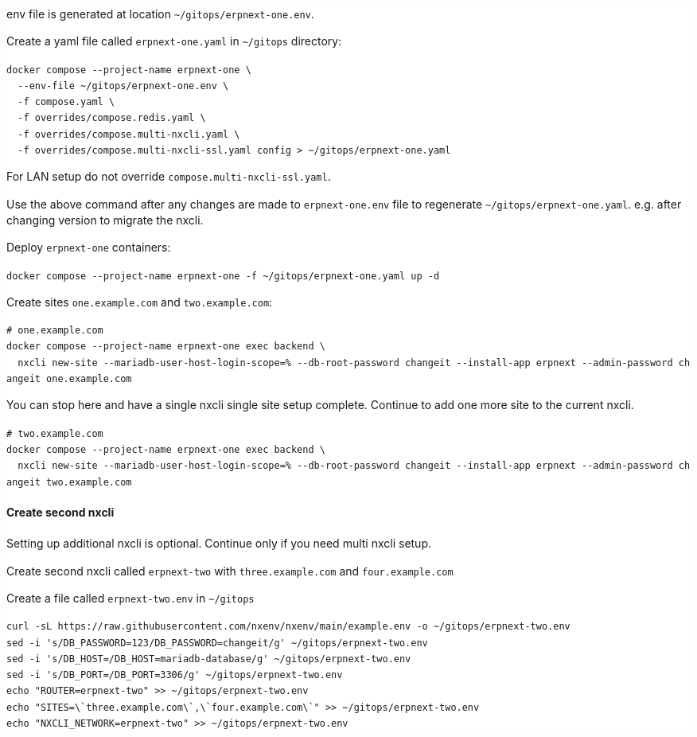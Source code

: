 env file is generated at location `~/gitops/erpnext-one.env`.

Create a yaml file called `erpnext-one.yaml` in `~/gitops` directory:

```shell
docker compose --project-name erpnext-one \
  --env-file ~/gitops/erpnext-one.env \
  -f compose.yaml \
  -f overrides/compose.redis.yaml \
  -f overrides/compose.multi-nxcli.yaml \
  -f overrides/compose.multi-nxcli-ssl.yaml config > ~/gitops/erpnext-one.yaml
```

For LAN setup do not override `compose.multi-nxcli-ssl.yaml`.

Use the above command after any changes are made to `erpnext-one.env` file to regenerate `~/gitops/erpnext-one.yaml`. e.g. after changing version to migrate the nxcli.

Deploy `erpnext-one` containers:

```shell
docker compose --project-name erpnext-one -f ~/gitops/erpnext-one.yaml up -d
```

Create sites `one.example.com` and `two.example.com`:

```shell
# one.example.com
docker compose --project-name erpnext-one exec backend \
  nxcli new-site --mariadb-user-host-login-scope=% --db-root-password changeit --install-app erpnext --admin-password changeit one.example.com
```

You can stop here and have a single nxcli single site setup complete. Continue to add one more site to the current nxcli.

```shell
# two.example.com
docker compose --project-name erpnext-one exec backend \
  nxcli new-site --mariadb-user-host-login-scope=% --db-root-password changeit --install-app erpnext --admin-password changeit two.example.com
```

#### Create second nxcli

Setting up additional nxcli is optional. Continue only if you need multi nxcli setup.

Create second nxcli called `erpnext-two` with `three.example.com` and `four.example.com`

Create a file called `erpnext-two.env` in `~/gitops`

```shell
curl -sL https://raw.githubusercontent.com/nxenv/nxenv/main/example.env -o ~/gitops/erpnext-two.env
sed -i 's/DB_PASSWORD=123/DB_PASSWORD=changeit/g' ~/gitops/erpnext-two.env
sed -i 's/DB_HOST=/DB_HOST=mariadb-database/g' ~/gitops/erpnext-two.env
sed -i 's/DB_PORT=/DB_PORT=3306/g' ~/gitops/erpnext-two.env
echo "ROUTER=erpnext-two" >> ~/gitops/erpnext-two.env
echo "SITES=\`three.example.com\`,\`four.example.com\`" >> ~/gitops/erpnext-two.env
echo "NXCLI_NETWORK=erpnext-two" >> ~/gitops/erpnext-two.env
```
